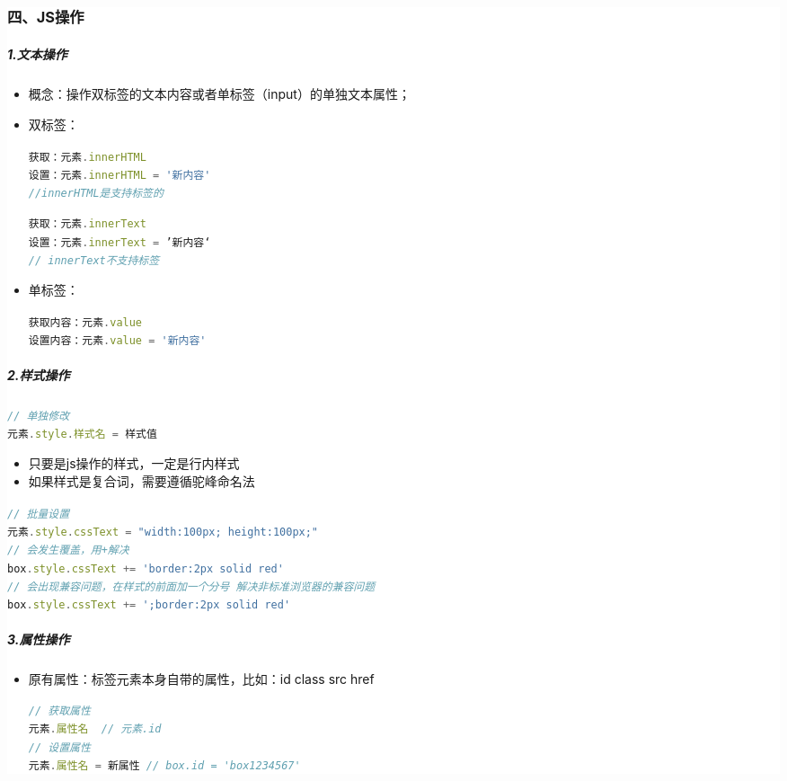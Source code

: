 

### 四、JS操作

##### 1.文本操作

- 概念：操作双标签的文本内容或者单标签（input）的单独文本属性；


- 双标签：

  ```js
  获取：元素.innerHTML
  设置：元素.innerHTML = '新内容'
  //innerHTML是支持标签的
  ```

  ```js
  获取：元素.innerText
  设置：元素.innerText = ’新内容‘
  // innerText不支持标签
  ```


- 单标签：

  ```js
  获取内容：元素.value 
  设置内容：元素.value = '新内容'
  ```

##### 2.样式操作

```js
// 单独修改
元素.style.样式名 = 样式值
```

- 只要是js操作的样式，一定是行内样式
- 如果样式是复合词，需要遵循驼峰命名法 

```js
// 批量设置
元素.style.cssText = "width:100px; height:100px;"
// 会发生覆盖，用+解决
box.style.cssText += 'border:2px solid red'
// 会出现兼容问题，在样式的前面加一个分号 解决非标准浏览器的兼容问题
box.style.cssText += ';border:2px solid red'
```

##### 3.属性操作

- 原有属性：标签元素本身自带的属性，比如：id class  src  href  

  ```js
  // 获取属性
  元素.属性名  // 元素.id 
  // 设置属性
  元素.属性名 = 新属性 // box.id = 'box1234567'
  ```
